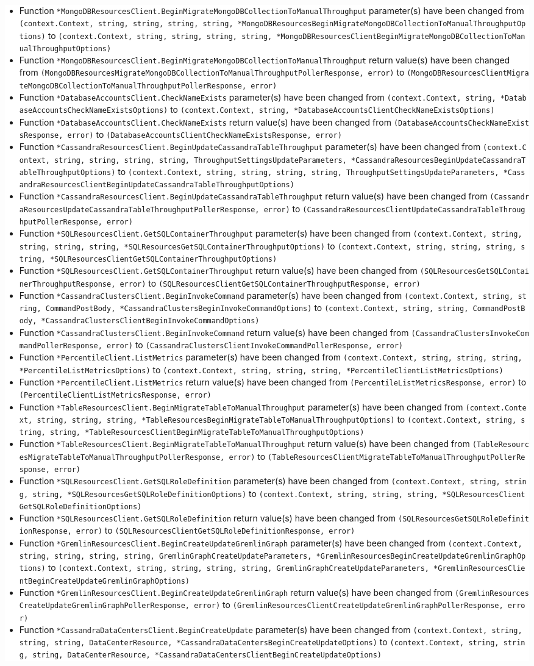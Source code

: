 - Function `*MongoDBResourcesClient.BeginMigrateMongoDBCollectionToManualThroughput` parameter(s) have been changed from `(context.Context, string, string, string, string, *MongoDBResourcesBeginMigrateMongoDBCollectionToManualThroughputOptions)` to `(context.Context, string, string, string, string, *MongoDBResourcesClientBeginMigrateMongoDBCollectionToManualThroughputOptions)`
- Function `*MongoDBResourcesClient.BeginMigrateMongoDBCollectionToManualThroughput` return value(s) have been changed from `(MongoDBResourcesMigrateMongoDBCollectionToManualThroughputPollerResponse, error)` to `(MongoDBResourcesClientMigrateMongoDBCollectionToManualThroughputPollerResponse, error)`
- Function `*DatabaseAccountsClient.CheckNameExists` parameter(s) have been changed from `(context.Context, string, *DatabaseAccountsCheckNameExistsOptions)` to `(context.Context, string, *DatabaseAccountsClientCheckNameExistsOptions)`
- Function `*DatabaseAccountsClient.CheckNameExists` return value(s) have been changed from `(DatabaseAccountsCheckNameExistsResponse, error)` to `(DatabaseAccountsClientCheckNameExistsResponse, error)`
- Function `*CassandraResourcesClient.BeginUpdateCassandraTableThroughput` parameter(s) have been changed from `(context.Context, string, string, string, string, ThroughputSettingsUpdateParameters, *CassandraResourcesBeginUpdateCassandraTableThroughputOptions)` to `(context.Context, string, string, string, string, ThroughputSettingsUpdateParameters, *CassandraResourcesClientBeginUpdateCassandraTableThroughputOptions)`
- Function `*CassandraResourcesClient.BeginUpdateCassandraTableThroughput` return value(s) have been changed from `(CassandraResourcesUpdateCassandraTableThroughputPollerResponse, error)` to `(CassandraResourcesClientUpdateCassandraTableThroughputPollerResponse, error)`
- Function `*SQLResourcesClient.GetSQLContainerThroughput` parameter(s) have been changed from `(context.Context, string, string, string, string, *SQLResourcesGetSQLContainerThroughputOptions)` to `(context.Context, string, string, string, string, *SQLResourcesClientGetSQLContainerThroughputOptions)`
- Function `*SQLResourcesClient.GetSQLContainerThroughput` return value(s) have been changed from `(SQLResourcesGetSQLContainerThroughputResponse, error)` to `(SQLResourcesClientGetSQLContainerThroughputResponse, error)`
- Function `*CassandraClustersClient.BeginInvokeCommand` parameter(s) have been changed from `(context.Context, string, string, CommandPostBody, *CassandraClustersBeginInvokeCommandOptions)` to `(context.Context, string, string, CommandPostBody, *CassandraClustersClientBeginInvokeCommandOptions)`
- Function `*CassandraClustersClient.BeginInvokeCommand` return value(s) have been changed from `(CassandraClustersInvokeCommandPollerResponse, error)` to `(CassandraClustersClientInvokeCommandPollerResponse, error)`
- Function `*PercentileClient.ListMetrics` parameter(s) have been changed from `(context.Context, string, string, string, *PercentileListMetricsOptions)` to `(context.Context, string, string, string, *PercentileClientListMetricsOptions)`
- Function `*PercentileClient.ListMetrics` return value(s) have been changed from `(PercentileListMetricsResponse, error)` to `(PercentileClientListMetricsResponse, error)`
- Function `*TableResourcesClient.BeginMigrateTableToManualThroughput` parameter(s) have been changed from `(context.Context, string, string, string, *TableResourcesBeginMigrateTableToManualThroughputOptions)` to `(context.Context, string, string, string, *TableResourcesClientBeginMigrateTableToManualThroughputOptions)`
- Function `*TableResourcesClient.BeginMigrateTableToManualThroughput` return value(s) have been changed from `(TableResourcesMigrateTableToManualThroughputPollerResponse, error)` to `(TableResourcesClientMigrateTableToManualThroughputPollerResponse, error)`
- Function `*SQLResourcesClient.GetSQLRoleDefinition` parameter(s) have been changed from `(context.Context, string, string, string, *SQLResourcesGetSQLRoleDefinitionOptions)` to `(context.Context, string, string, string, *SQLResourcesClientGetSQLRoleDefinitionOptions)`
- Function `*SQLResourcesClient.GetSQLRoleDefinition` return value(s) have been changed from `(SQLResourcesGetSQLRoleDefinitionResponse, error)` to `(SQLResourcesClientGetSQLRoleDefinitionResponse, error)`
- Function `*GremlinResourcesClient.BeginCreateUpdateGremlinGraph` parameter(s) have been changed from `(context.Context, string, string, string, string, GremlinGraphCreateUpdateParameters, *GremlinResourcesBeginCreateUpdateGremlinGraphOptions)` to `(context.Context, string, string, string, string, GremlinGraphCreateUpdateParameters, *GremlinResourcesClientBeginCreateUpdateGremlinGraphOptions)`
- Function `*GremlinResourcesClient.BeginCreateUpdateGremlinGraph` return value(s) have been changed from `(GremlinResourcesCreateUpdateGremlinGraphPollerResponse, error)` to `(GremlinResourcesClientCreateUpdateGremlinGraphPollerResponse, error)`
- Function `*CassandraDataCentersClient.BeginCreateUpdate` parameter(s) have been changed from `(context.Context, string, string, string, DataCenterResource, *CassandraDataCentersBeginCreateUpdateOptions)` to `(context.Context, string, string, string, DataCenterResource, *CassandraDataCentersClientBeginCreateUpdateOptions)`